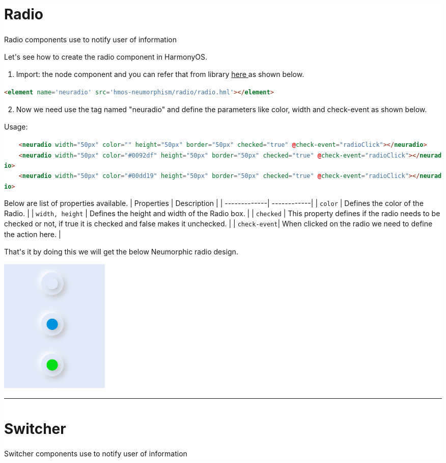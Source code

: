 # Radio
Radio components use to notify user of information

Let's see how to create the radio component in HarmonyOS.

1. Import: the node component and you can refer that from library <a href ="https://gitee.com/openharmony-sig/Neumorphism/tree/master#radio"> here </a> as shown below. 

```html
<element name='neuradio' src='hmos-neumorphism/radio/radio.hml'></element>
```

2. Now we need use the tag named "neuradio" and define the parameters like color, width and check-event as shown below.
  
Usage:
```html
    <neuradio width="50px" color="" height="50px" border="50px" checked="true" @check-event="radioClick"></neuradio>
    <neuradio width="50px" color="#0092df" height="50px" border="50px" checked="true" @check-event="radioClick"></neuradio>
    <neuradio width="50px" color="#00dd19" height="50px" border="50px" checked="true" @check-event="radioClick"></neuradio>
```
Below are list of properties available.
 | Properties   | Description |
 | -------------| ------------|
 | `color` |    Defines the color of the Radio.       |
 | `width, height` |    Defines the height and width of the Radio box.       |
 | `checked` |    This property defines if the radio needs to be checked or not, if true it is checked and false makes it unchecked.      |
 | `check-event`|    When clicked on the radio we need to define the action here.               |
  
That's it by doing this we will get the below Neumorphic radio design.

<img src="assets/radiodesign.PNG" width="" height="">
<hr>

# Switcher
Switcher components use to notify user of information
